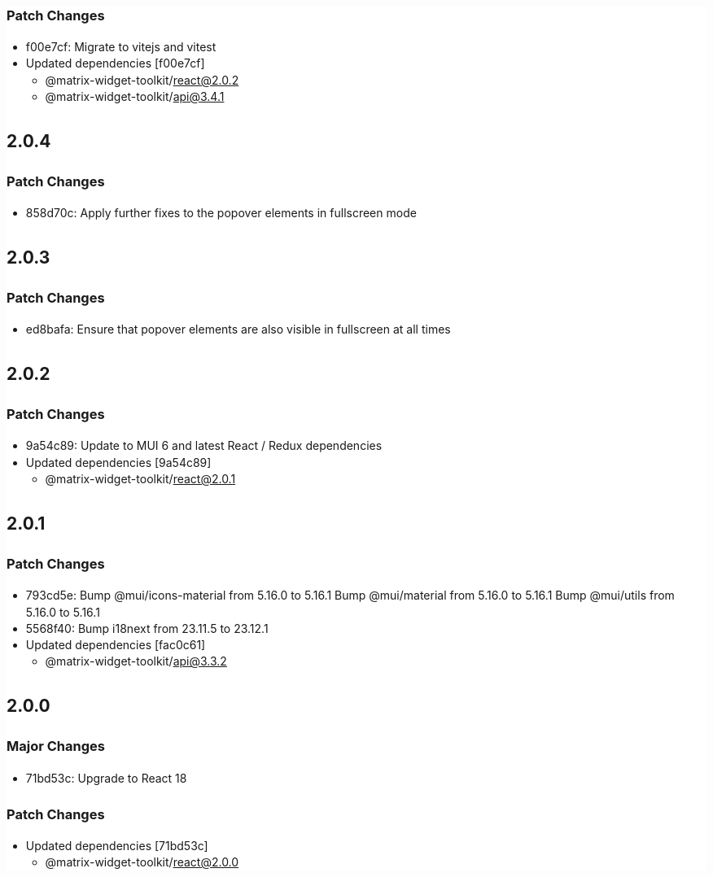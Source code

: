 ### Patch Changes

- f00e7cf: Migrate to vitejs and vitest
- Updated dependencies [f00e7cf]
  - @matrix-widget-toolkit/react@2.0.2
  - @matrix-widget-toolkit/api@3.4.1

## 2.0.4

### Patch Changes

- 858d70c: Apply further fixes to the popover elements in fullscreen mode

## 2.0.3

### Patch Changes

- ed8bafa: Ensure that popover elements are also visible in fullscreen at all times

## 2.0.2

### Patch Changes

- 9a54c89: Update to MUI 6 and latest React / Redux dependencies
- Updated dependencies [9a54c89]
  - @matrix-widget-toolkit/react@2.0.1

## 2.0.1

### Patch Changes

- 793cd5e: Bump @mui/icons-material from 5.16.0 to 5.16.1
  Bump @mui/material from 5.16.0 to 5.16.1
  Bump @mui/utils from 5.16.0 to 5.16.1
- 5568f40: Bump i18next from 23.11.5 to 23.12.1
- Updated dependencies [fac0c61]
  - @matrix-widget-toolkit/api@3.3.2

## 2.0.0

### Major Changes

- 71bd53c: Upgrade to React 18

### Patch Changes

- Updated dependencies [71bd53c]
  - @matrix-widget-toolkit/react@2.0.0
